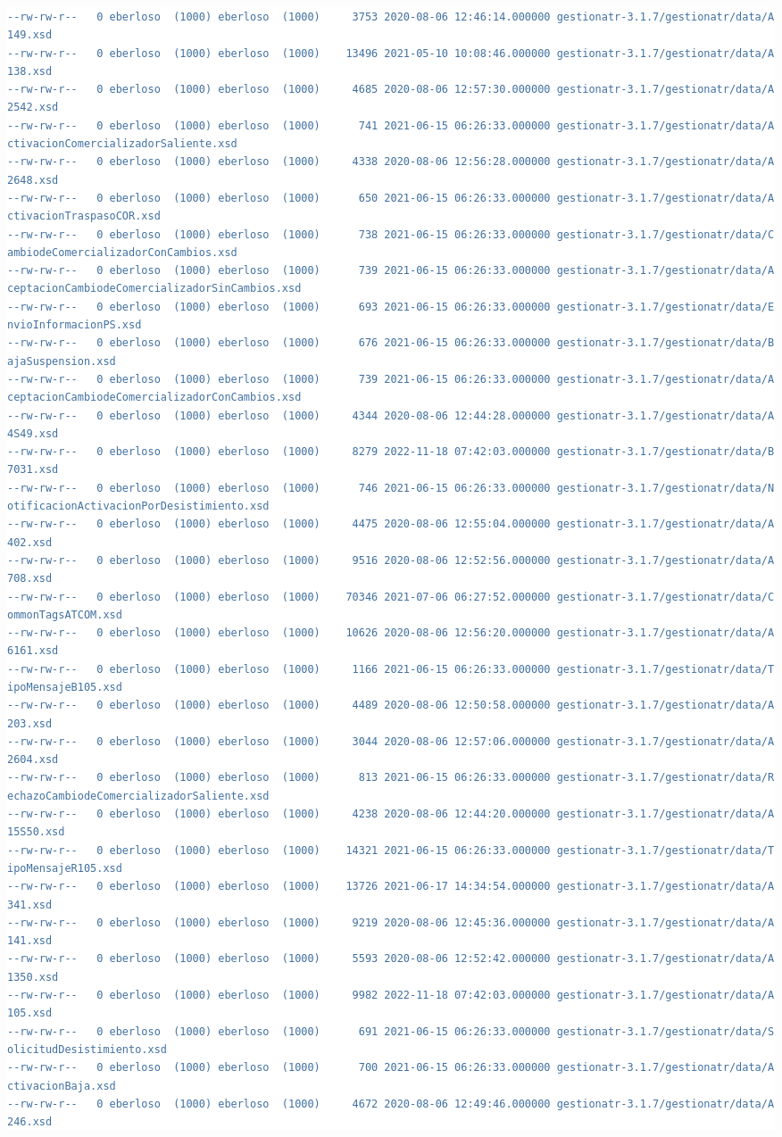 ```diff
--rw-rw-r--   0 eberloso  (1000) eberloso  (1000)     3753 2020-08-06 12:46:14.000000 gestionatr-3.1.7/gestionatr/data/A149.xsd
--rw-rw-r--   0 eberloso  (1000) eberloso  (1000)    13496 2021-05-10 10:08:46.000000 gestionatr-3.1.7/gestionatr/data/A138.xsd
--rw-rw-r--   0 eberloso  (1000) eberloso  (1000)     4685 2020-08-06 12:57:30.000000 gestionatr-3.1.7/gestionatr/data/A2542.xsd
--rw-rw-r--   0 eberloso  (1000) eberloso  (1000)      741 2021-06-15 06:26:33.000000 gestionatr-3.1.7/gestionatr/data/ActivacionComercializadorSaliente.xsd
--rw-rw-r--   0 eberloso  (1000) eberloso  (1000)     4338 2020-08-06 12:56:28.000000 gestionatr-3.1.7/gestionatr/data/A2648.xsd
--rw-rw-r--   0 eberloso  (1000) eberloso  (1000)      650 2021-06-15 06:26:33.000000 gestionatr-3.1.7/gestionatr/data/ActivacionTraspasoCOR.xsd
--rw-rw-r--   0 eberloso  (1000) eberloso  (1000)      738 2021-06-15 06:26:33.000000 gestionatr-3.1.7/gestionatr/data/CambiodeComercializadorConCambios.xsd
--rw-rw-r--   0 eberloso  (1000) eberloso  (1000)      739 2021-06-15 06:26:33.000000 gestionatr-3.1.7/gestionatr/data/AceptacionCambiodeComercializadorSinCambios.xsd
--rw-rw-r--   0 eberloso  (1000) eberloso  (1000)      693 2021-06-15 06:26:33.000000 gestionatr-3.1.7/gestionatr/data/EnvioInformacionPS.xsd
--rw-rw-r--   0 eberloso  (1000) eberloso  (1000)      676 2021-06-15 06:26:33.000000 gestionatr-3.1.7/gestionatr/data/BajaSuspension.xsd
--rw-rw-r--   0 eberloso  (1000) eberloso  (1000)      739 2021-06-15 06:26:33.000000 gestionatr-3.1.7/gestionatr/data/AceptacionCambiodeComercializadorConCambios.xsd
--rw-rw-r--   0 eberloso  (1000) eberloso  (1000)     4344 2020-08-06 12:44:28.000000 gestionatr-3.1.7/gestionatr/data/A4S49.xsd
--rw-rw-r--   0 eberloso  (1000) eberloso  (1000)     8279 2022-11-18 07:42:03.000000 gestionatr-3.1.7/gestionatr/data/B7031.xsd
--rw-rw-r--   0 eberloso  (1000) eberloso  (1000)      746 2021-06-15 06:26:33.000000 gestionatr-3.1.7/gestionatr/data/NotificacionActivacionPorDesistimiento.xsd
--rw-rw-r--   0 eberloso  (1000) eberloso  (1000)     4475 2020-08-06 12:55:04.000000 gestionatr-3.1.7/gestionatr/data/A402.xsd
--rw-rw-r--   0 eberloso  (1000) eberloso  (1000)     9516 2020-08-06 12:52:56.000000 gestionatr-3.1.7/gestionatr/data/A708.xsd
--rw-rw-r--   0 eberloso  (1000) eberloso  (1000)    70346 2021-07-06 06:27:52.000000 gestionatr-3.1.7/gestionatr/data/CommonTagsATCOM.xsd
--rw-rw-r--   0 eberloso  (1000) eberloso  (1000)    10626 2020-08-06 12:56:20.000000 gestionatr-3.1.7/gestionatr/data/A6161.xsd
--rw-rw-r--   0 eberloso  (1000) eberloso  (1000)     1166 2021-06-15 06:26:33.000000 gestionatr-3.1.7/gestionatr/data/TipoMensajeB105.xsd
--rw-rw-r--   0 eberloso  (1000) eberloso  (1000)     4489 2020-08-06 12:50:58.000000 gestionatr-3.1.7/gestionatr/data/A203.xsd
--rw-rw-r--   0 eberloso  (1000) eberloso  (1000)     3044 2020-08-06 12:57:06.000000 gestionatr-3.1.7/gestionatr/data/A2604.xsd
--rw-rw-r--   0 eberloso  (1000) eberloso  (1000)      813 2021-06-15 06:26:33.000000 gestionatr-3.1.7/gestionatr/data/RechazoCambiodeComercializadorSaliente.xsd
--rw-rw-r--   0 eberloso  (1000) eberloso  (1000)     4238 2020-08-06 12:44:20.000000 gestionatr-3.1.7/gestionatr/data/A15S50.xsd
--rw-rw-r--   0 eberloso  (1000) eberloso  (1000)    14321 2021-06-15 06:26:33.000000 gestionatr-3.1.7/gestionatr/data/TipoMensajeR105.xsd
--rw-rw-r--   0 eberloso  (1000) eberloso  (1000)    13726 2021-06-17 14:34:54.000000 gestionatr-3.1.7/gestionatr/data/A341.xsd
--rw-rw-r--   0 eberloso  (1000) eberloso  (1000)     9219 2020-08-06 12:45:36.000000 gestionatr-3.1.7/gestionatr/data/A141.xsd
--rw-rw-r--   0 eberloso  (1000) eberloso  (1000)     5593 2020-08-06 12:52:42.000000 gestionatr-3.1.7/gestionatr/data/A1350.xsd
--rw-rw-r--   0 eberloso  (1000) eberloso  (1000)     9982 2022-11-18 07:42:03.000000 gestionatr-3.1.7/gestionatr/data/A105.xsd
--rw-rw-r--   0 eberloso  (1000) eberloso  (1000)      691 2021-06-15 06:26:33.000000 gestionatr-3.1.7/gestionatr/data/SolicitudDesistimiento.xsd
--rw-rw-r--   0 eberloso  (1000) eberloso  (1000)      700 2021-06-15 06:26:33.000000 gestionatr-3.1.7/gestionatr/data/ActivacionBaja.xsd
--rw-rw-r--   0 eberloso  (1000) eberloso  (1000)     4672 2020-08-06 12:49:46.000000 gestionatr-3.1.7/gestionatr/data/A246.xsd
```